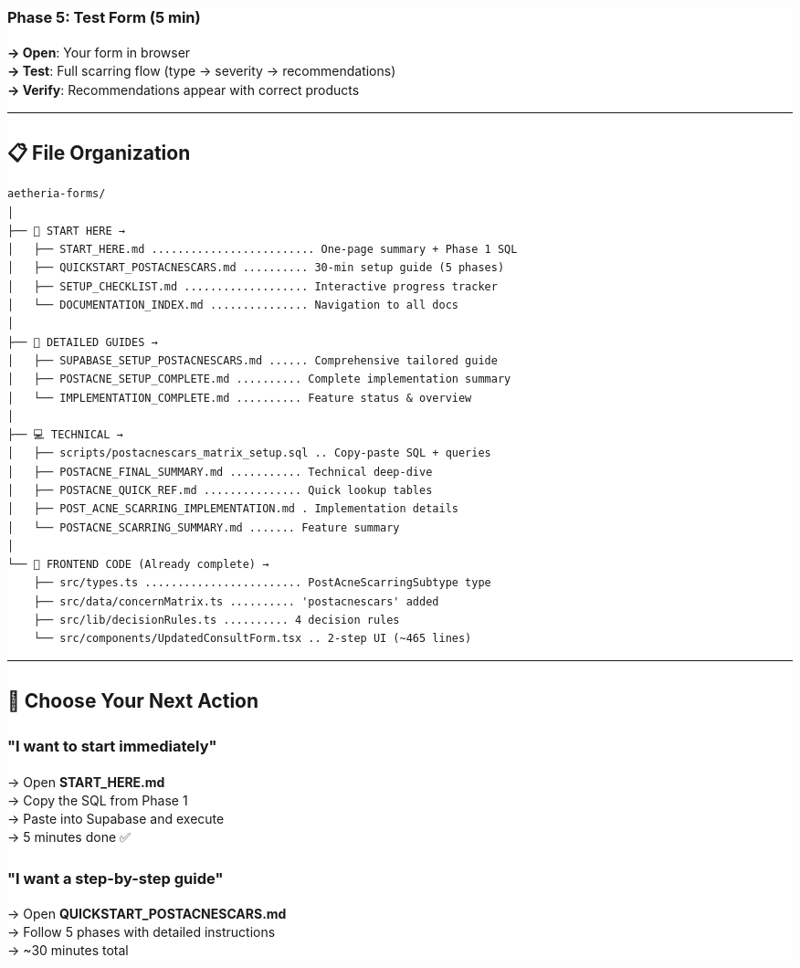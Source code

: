 ### Phase 5: Test Form (5 min)
**→ Open**: Your form in browser  
**→ Test**: Full scarring flow (type → severity → recommendations)  
**→ Verify**: Recommendations appear with correct products  

---

## 📋 File Organization

```
aetheria-forms/
│
├── 🎯 START HERE →
│   ├── START_HERE.md ......................... One-page summary + Phase 1 SQL
│   ├── QUICKSTART_POSTACNESCARS.md .......... 30-min setup guide (5 phases)
│   ├── SETUP_CHECKLIST.md ................... Interactive progress tracker
│   └── DOCUMENTATION_INDEX.md ............... Navigation to all docs
│
├── 📖 DETAILED GUIDES →
│   ├── SUPABASE_SETUP_POSTACNESCARS.md ...... Comprehensive tailored guide
│   ├── POSTACNE_SETUP_COMPLETE.md .......... Complete implementation summary
│   └── IMPLEMENTATION_COMPLETE.md .......... Feature status & overview
│
├── 💻 TECHNICAL →
│   ├── scripts/postacnescars_matrix_setup.sql .. Copy-paste SQL + queries
│   ├── POSTACNE_FINAL_SUMMARY.md ........... Technical deep-dive
│   ├── POSTACNE_QUICK_REF.md ............... Quick lookup tables
│   ├── POST_ACNE_SCARRING_IMPLEMENTATION.md . Implementation details
│   └── POSTACNE_SCARRING_SUMMARY.md ....... Feature summary
│
└── 💾 FRONTEND CODE (Already complete) →
    ├── src/types.ts ........................ PostAcneScarringSubtype type
    ├── src/data/concernMatrix.ts .......... 'postacnescars' added
    ├── src/lib/decisionRules.ts .......... 4 decision rules
    └── src/components/UpdatedConsultForm.tsx .. 2-step UI (~465 lines)
```

---

## 🎯 Choose Your Next Action

### "I want to start immediately"
→ Open **START_HERE.md**  
→ Copy the SQL from Phase 1  
→ Paste into Supabase and execute  
→ 5 minutes done ✅

### "I want a step-by-step guide"
→ Open **QUICKSTART_POSTACNESCARS.md**  
→ Follow 5 phases with detailed instructions  
→ ~30 minutes total
